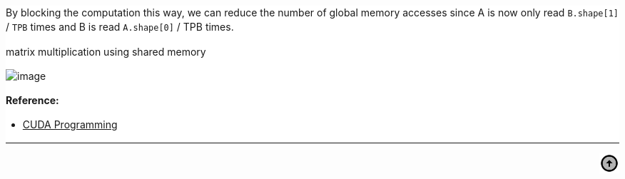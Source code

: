 By blocking the computation this way, we can reduce the number of global memory accesses since A is now only read `B.shape[1]` / `TPB` times and B is read `A.shape[0]` / TPB times.

matrix multiplication using shared memory

![image](https://nyu-cds.github.io/python-numba/fig/05-matmulshared.png)

**Reference:**

- [CUDA Programming](https://nyu-cds.github.io/python-numba/05-cuda/)

----


<a href="#Top"><img align="right" width="28" height="28" src="/assets/images/icon/arrow_circle_up-24px.svg" alt="Top"></a>

